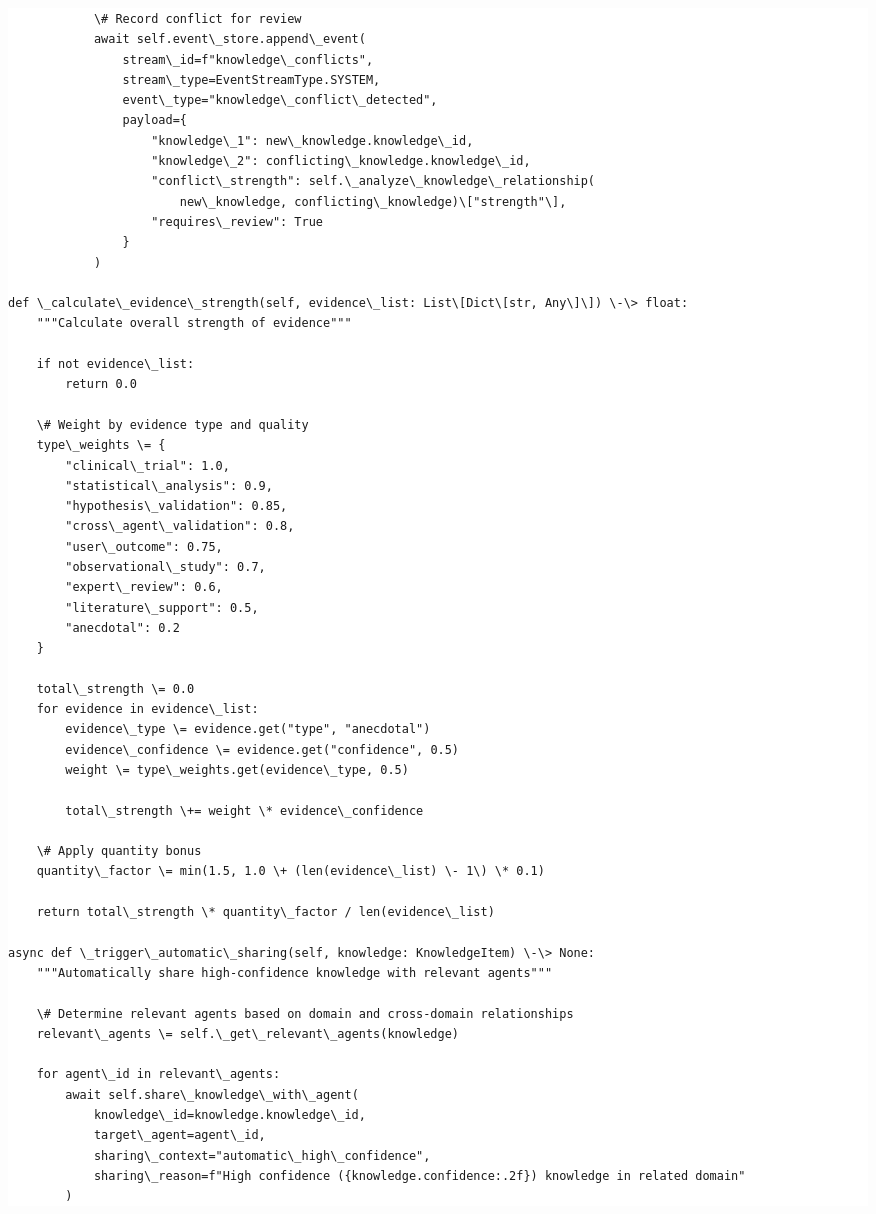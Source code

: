                 \# Record conflict for review  
                await self.event\_store.append\_event(  
                    stream\_id=f"knowledge\_conflicts",  
                    stream\_type=EventStreamType.SYSTEM,  
                    event\_type="knowledge\_conflict\_detected",  
                    payload={  
                        "knowledge\_1": new\_knowledge.knowledge\_id,  
                        "knowledge\_2": conflicting\_knowledge.knowledge\_id,  
                        "conflict\_strength": self.\_analyze\_knowledge\_relationship(  
                            new\_knowledge, conflicting\_knowledge)\["strength"\],  
                        "requires\_review": True  
                    }  
                )  
      
    def \_calculate\_evidence\_strength(self, evidence\_list: List\[Dict\[str, Any\]\]) \-\> float:  
        """Calculate overall strength of evidence"""  
          
        if not evidence\_list:  
            return 0.0  
          
        \# Weight by evidence type and quality  
        type\_weights \= {  
            "clinical\_trial": 1.0,  
            "statistical\_analysis": 0.9,  
            "hypothesis\_validation": 0.85,  
            "cross\_agent\_validation": 0.8,  
            "user\_outcome": 0.75,  
            "observational\_study": 0.7,  
            "expert\_review": 0.6,  
            "literature\_support": 0.5,  
            "anecdotal": 0.2  
        }  
          
        total\_strength \= 0.0  
        for evidence in evidence\_list:  
            evidence\_type \= evidence.get("type", "anecdotal")  
            evidence\_confidence \= evidence.get("confidence", 0.5)  
            weight \= type\_weights.get(evidence\_type, 0.5)  
              
            total\_strength \+= weight \* evidence\_confidence  
          
        \# Apply quantity bonus  
        quantity\_factor \= min(1.5, 1.0 \+ (len(evidence\_list) \- 1\) \* 0.1)  
          
        return total\_strength \* quantity\_factor / len(evidence\_list)  
      
    async def \_trigger\_automatic\_sharing(self, knowledge: KnowledgeItem) \-\> None:  
        """Automatically share high-confidence knowledge with relevant agents"""  
          
        \# Determine relevant agents based on domain and cross-domain relationships  
        relevant\_agents \= self.\_get\_relevant\_agents(knowledge)  
          
        for agent\_id in relevant\_agents:  
            await self.share\_knowledge\_with\_agent(  
                knowledge\_id=knowledge.knowledge\_id,  
                target\_agent=agent\_id,  
                sharing\_context="automatic\_high\_confidence",  
                sharing\_reason=f"High confidence ({knowledge.confidence:.2f}) knowledge in related domain"  
            )  
      